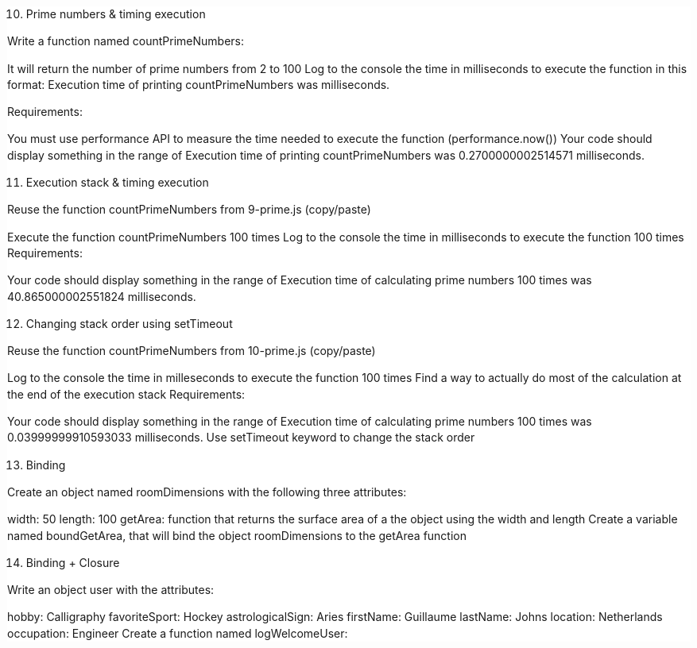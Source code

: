 10. Prime numbers & timing execution

Write a function named countPrimeNumbers:

It will return the number of prime numbers from 2 to 100
Log to the console the time in milliseconds to execute the function in this format: Execution time of printing countPrimeNumbers was <time used> milliseconds.

Requirements:

You must use performance API to measure the time needed to execute the function (performance.now())
Your code should display something in the range of Execution time of printing countPrimeNumbers was 0.2700000002514571 milliseconds.

11. Execution stack & timing execution

Reuse the function countPrimeNumbers from 9-prime.js (copy/paste)

Execute the function countPrimeNumbers 100 times
Log to the console the time in milliseconds to execute the function 100 times
Requirements:

Your code should display something in the range of Execution time of calculating prime numbers 100 times was 40.865000002551824 milliseconds.

12. Changing stack order using setTimeout

Reuse the function countPrimeNumbers from 10-prime.js (copy/paste)

Log to the console the time in milleseconds to execute the function 100 times
Find a way to actually do most of the calculation at the end of the execution stack
Requirements:

Your code should display something in the range of Execution time of calculating prime numbers 100 times was 0.03999999910593033 milliseconds.
Use setTimeout keyword to change the stack order

13. Binding

Create an object named roomDimensions with the following three attributes:

width: 50
length: 100
getArea: function that returns the surface area of a the object using the width and length
Create a variable named boundGetArea, that will bind the object roomDimensions to the getArea function

14. Binding + Closure

Write an object user with the attributes:

hobby: Calligraphy
favoriteSport: Hockey
astrologicalSign: Aries
firstName: Guillaume
lastName: Johns
location: Netherlands
occupation: Engineer
Create a function named logWelcomeUser:
